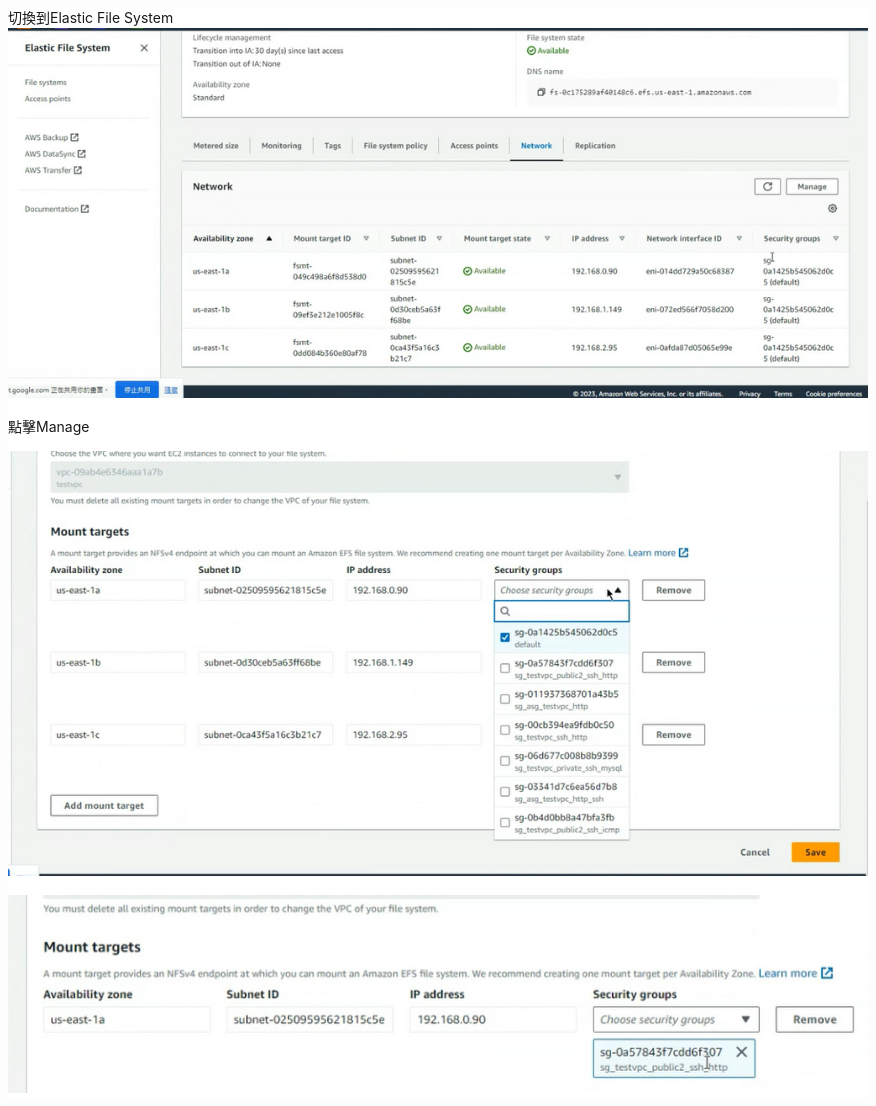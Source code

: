 切換到Elastic File System ![picture 89](../images/4bcf8a27398741da5edfd49ef39ceaa478bd06e357ade933bf925d274bbe7880.png)

點擊Manage

![picture 90](../images/8ba44212b1bfd0c95befc9c0e70ccbebcdbb3bdbca5a94958a085e63bf0158f0.png)

![picture 91](../images/93748dcf476211318dec9b7e086e59d2e61ac3609ea2fa53a90fbacbba4b9d2e.png)
